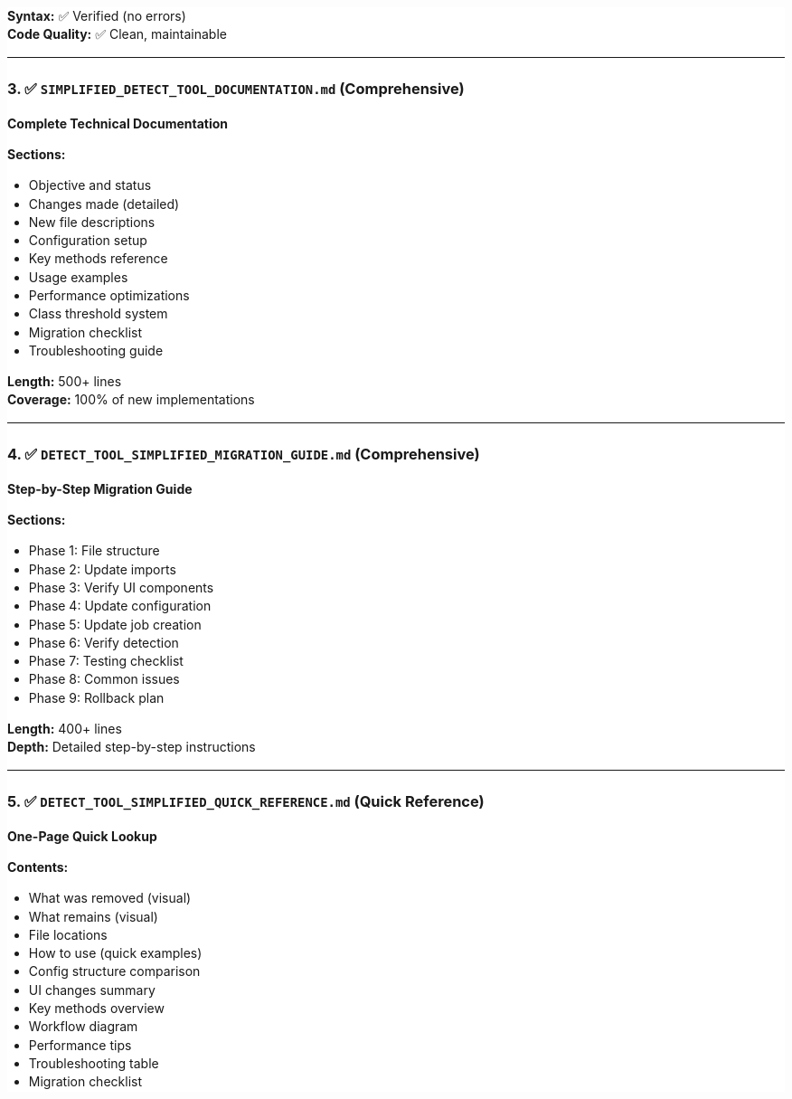 **Syntax:** ✅ Verified (no errors)  
**Code Quality:** ✅ Clean, maintainable

---

### 3. ✅ `SIMPLIFIED_DETECT_TOOL_DOCUMENTATION.md` (Comprehensive)
**Complete Technical Documentation**

**Sections:**
- Objective and status
- Changes made (detailed)
- New file descriptions
- Configuration setup
- Key methods reference
- Usage examples
- Performance optimizations
- Class threshold system
- Migration checklist
- Troubleshooting guide

**Length:** 500+ lines  
**Coverage:** 100% of new implementations

---

### 4. ✅ `DETECT_TOOL_SIMPLIFIED_MIGRATION_GUIDE.md` (Comprehensive)
**Step-by-Step Migration Guide**

**Sections:**
- Phase 1: File structure
- Phase 2: Update imports
- Phase 3: Verify UI components
- Phase 4: Update configuration
- Phase 5: Update job creation
- Phase 6: Verify detection
- Phase 7: Testing checklist
- Phase 8: Common issues
- Phase 9: Rollback plan

**Length:** 400+ lines  
**Depth:** Detailed step-by-step instructions

---

### 5. ✅ `DETECT_TOOL_SIMPLIFIED_QUICK_REFERENCE.md` (Quick Reference)
**One-Page Quick Lookup**

**Contents:**
- What was removed (visual)
- What remains (visual)
- File locations
- How to use (quick examples)
- Config structure comparison
- UI changes summary
- Key methods overview
- Workflow diagram
- Performance tips
- Troubleshooting table
- Migration checklist
